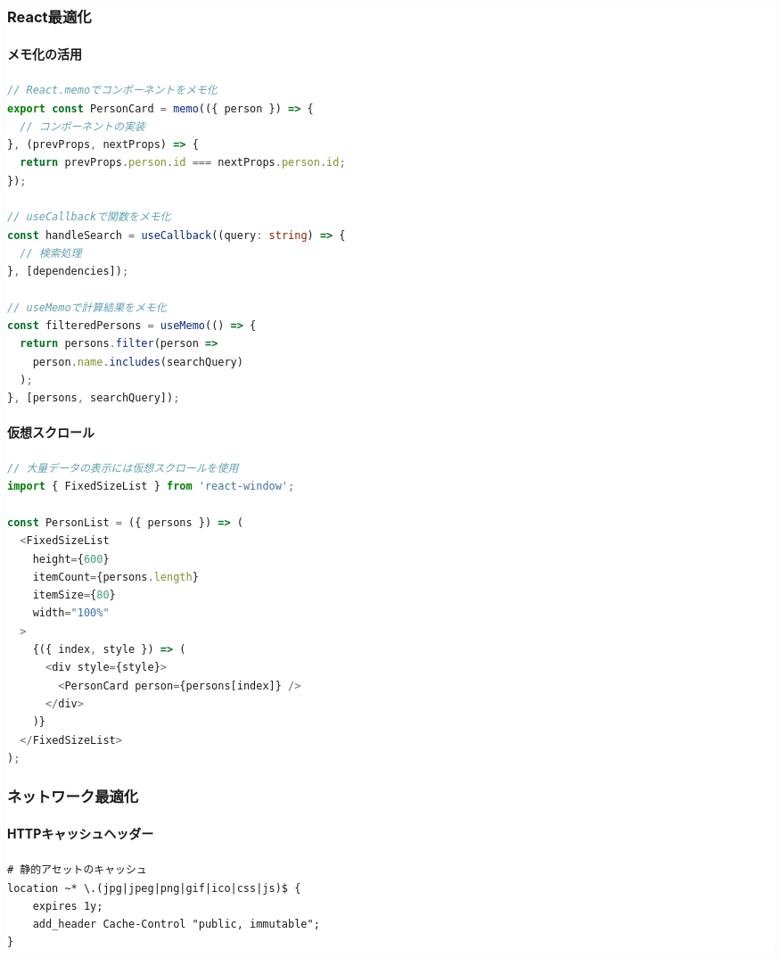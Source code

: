 ### React最適化

#### メモ化の活用

```typescript
// React.memoでコンポーネントをメモ化
export const PersonCard = memo(({ person }) => {
  // コンポーネントの実装
}, (prevProps, nextProps) => {
  return prevProps.person.id === nextProps.person.id;
});

// useCallbackで関数をメモ化
const handleSearch = useCallback((query: string) => {
  // 検索処理
}, [dependencies]);

// useMemoで計算結果をメモ化
const filteredPersons = useMemo(() => {
  return persons.filter(person => 
    person.name.includes(searchQuery)
  );
}, [persons, searchQuery]);
```

#### 仮想スクロール

```typescript
// 大量データの表示には仮想スクロールを使用
import { FixedSizeList } from 'react-window';

const PersonList = ({ persons }) => (
  <FixedSizeList
    height={600}
    itemCount={persons.length}
    itemSize={80}
    width="100%"
  >
    {({ index, style }) => (
      <div style={style}>
        <PersonCard person={persons[index]} />
      </div>
    )}
  </FixedSizeList>
);
```

### ネットワーク最適化

#### HTTPキャッシュヘッダー

```nginx
# 静的アセットのキャッシュ
location ~* \.(jpg|jpeg|png|gif|ico|css|js)$ {
    expires 1y;
    add_header Cache-Control "public, immutable";
}
```
